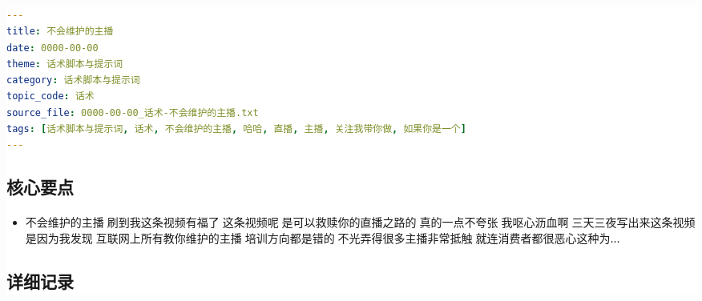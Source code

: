 ```yaml
---
title: 不会维护的主播
date: 0000-00-00
theme: 话术脚本与提示词
category: 话术脚本与提示词
topic_code: 话术
source_file: 0000-00-00_话术-不会维护的主播.txt
tags: [话术脚本与提示词, 话术, 不会维护的主播, 哈哈, 直播, 主播, 关注我带你做, 如果你是一个]
---
```


## 核心要点
- 不会维护的主播 刷到我这条视频有福了 这条视频呢 是可以救赎你的直播之路的 真的一点不夸张 我呕心沥血啊 三天三夜写出来这条视频 是因为我发现 互联网上所有教你维护的主播 培训方向都是错的 不光弄得很多主播非常抵触 就连消费者都很恶心这种为…

## 详细记录

